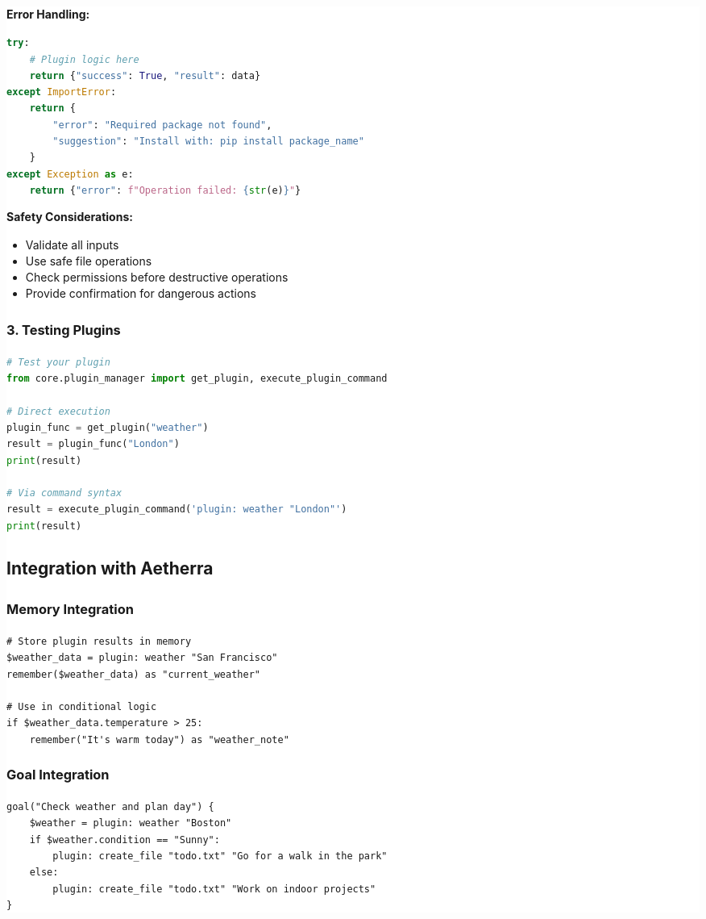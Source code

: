 **Error Handling:**
```python
try:
    # Plugin logic here
    return {"success": True, "result": data}
except ImportError:
    return {
        "error": "Required package not found",
        "suggestion": "Install with: pip install package_name"
    }
except Exception as e:
    return {"error": f"Operation failed: {str(e)}"}
```

**Safety Considerations:**
- Validate all inputs
- Use safe file operations
- Check permissions before destructive operations
- Provide confirmation for dangerous actions

### 3. Testing Plugins

```python
# Test your plugin
from core.plugin_manager import get_plugin, execute_plugin_command

# Direct execution
plugin_func = get_plugin("weather")
result = plugin_func("London")
print(result)

# Via command syntax
result = execute_plugin_command('plugin: weather "London"')
print(result)
```

## Integration with Aetherra

### Memory Integration

```neuro
# Store plugin results in memory
$weather_data = plugin: weather "San Francisco"
remember($weather_data) as "current_weather"

# Use in conditional logic
if $weather_data.temperature > 25:
    remember("It's warm today") as "weather_note"
```

### Goal Integration

```neuro
goal("Check weather and plan day") {
    $weather = plugin: weather "Boston"
    if $weather.condition == "Sunny":
        plugin: create_file "todo.txt" "Go for a walk in the park"
    else:
        plugin: create_file "todo.txt" "Work on indoor projects"
}
```
